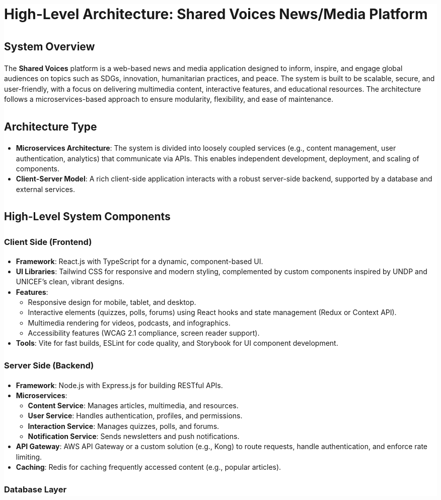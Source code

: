 # **High-Level Architecture: Shared Voices News/Media Platform**

## **System Overview**

The **Shared Voices** platform is a web-based news and media application designed to inform, inspire, and engage global audiences on topics such as SDGs, innovation, humanitarian practices, and peace. The system is built to be scalable, secure, and user-friendly, with a focus on delivering multimedia content, interactive features, and educational resources. The architecture follows a microservices-based approach to ensure modularity, flexibility, and ease of maintenance.

## **Architecture Type**

* **Microservices Architecture**: The system is divided into loosely coupled services (e.g., content management, user authentication, analytics) that communicate via APIs. This enables independent development, deployment, and scaling of components.  
* **Client-Server Model**: A rich client-side application interacts with a robust server-side backend, supported by a database and external services.

## **High-Level System Components**

### **Client Side (Frontend)**

* **Framework**: React.js with TypeScript for a dynamic, component-based UI.  
* **UI Libraries**: Tailwind CSS for responsive and modern styling, complemented by custom components inspired by UNDP and UNICEF’s clean, vibrant designs.  
* **Features**:  
  * Responsive design for mobile, tablet, and desktop.  
  * Interactive elements (quizzes, polls, forums) using React hooks and state management (Redux or Context API).  
  * Multimedia rendering for videos, podcasts, and infographics.  
  * Accessibility features (WCAG 2.1 compliance, screen reader support).  
* **Tools**: Vite for fast builds, ESLint for code quality, and Storybook for UI component development.

### **Server Side (Backend)**

* **Framework**: Node.js with Express.js for building RESTful APIs.  
* **Microservices**:  
  * **Content Service**: Manages articles, multimedia, and resources.  
  * **User Service**: Handles authentication, profiles, and permissions.  
  * **Interaction Service**: Manages quizzes, polls, and forums.  
  * **Notification Service**: Sends newsletters and push notifications.  
* **API Gateway**: AWS API Gateway or a custom solution (e.g., Kong) to route requests, handle authentication, and enforce rate limiting.  
* **Caching**: Redis for caching frequently accessed content (e.g., popular articles).

### **Database Layer**
